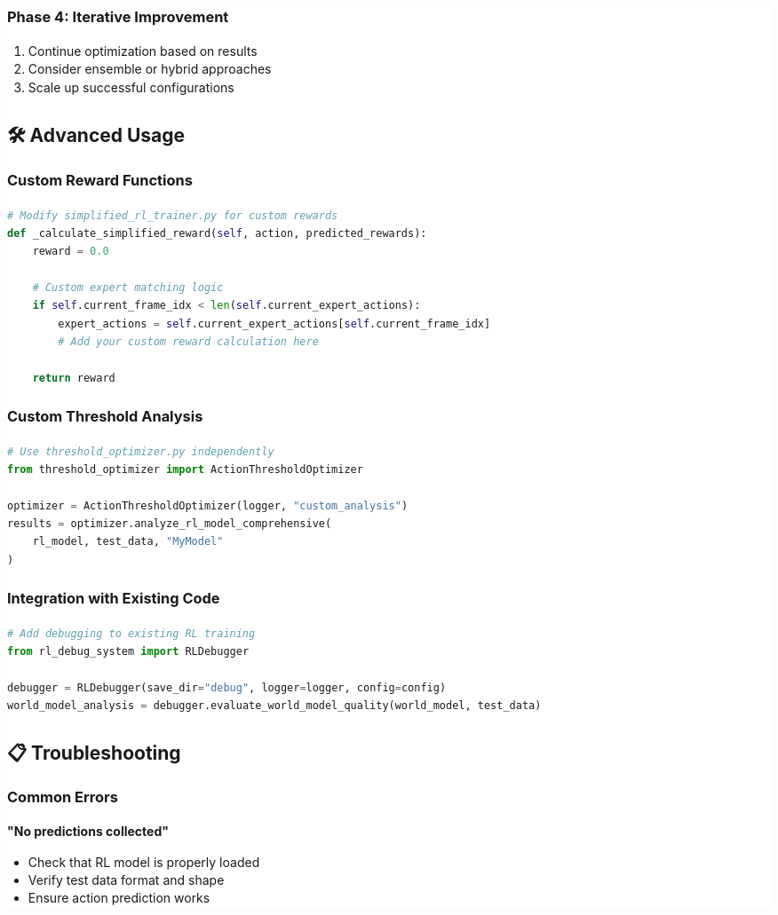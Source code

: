 ### Phase 4: Iterative Improvement
1. Continue optimization based on results
2. Consider ensemble or hybrid approaches
3. Scale up successful configurations

## 🛠️ Advanced Usage

### Custom Reward Functions
```python
# Modify simplified_rl_trainer.py for custom rewards
def _calculate_simplified_reward(self, action, predicted_rewards):
    reward = 0.0
    
    # Custom expert matching logic
    if self.current_frame_idx < len(self.current_expert_actions):
        expert_actions = self.current_expert_actions[self.current_frame_idx]
        # Add your custom reward calculation here
        
    return reward
```

### Custom Threshold Analysis
```python
# Use threshold_optimizer.py independently
from threshold_optimizer import ActionThresholdOptimizer

optimizer = ActionThresholdOptimizer(logger, "custom_analysis")
results = optimizer.analyze_rl_model_comprehensive(
    rl_model, test_data, "MyModel"
)
```

### Integration with Existing Code
```python
# Add debugging to existing RL training
from rl_debug_system import RLDebugger

debugger = RLDebugger(save_dir="debug", logger=logger, config=config)
world_model_analysis = debugger.evaluate_world_model_quality(world_model, test_data)
```

## 📋 Troubleshooting

### Common Errors

**"No predictions collected"**
- Check that RL model is properly loaded
- Verify test data format and shape
- Ensure action prediction works
